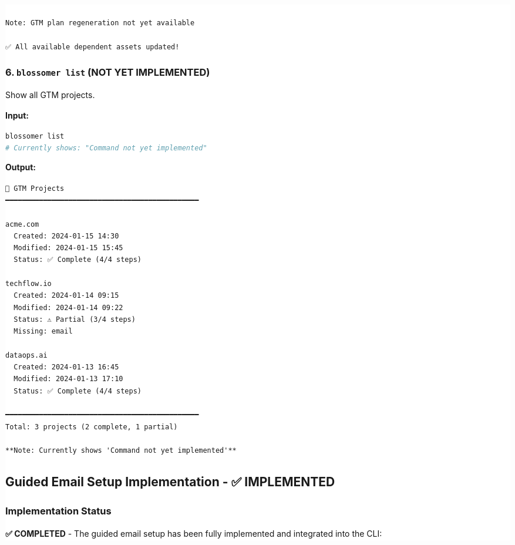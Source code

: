 ```

Note: GTM plan regeneration not yet available

✅ All available dependent assets updated!

```

### 6. `blossomer list` (NOT YET IMPLEMENTED)

Show all GTM projects.

**Input:**

```bash
blossomer list
# Currently shows: "Command not yet implemented"
```

**Output:**

```
📁 GTM Projects
━━━━━━━━━━━━━━━━━━━━━━━━━━━━━━━━━━━━━━━━━━━━━━

acme.com
  Created: 2024-01-15 14:30
  Modified: 2024-01-15 15:45
  Status: ✅ Complete (4/4 steps)

techflow.io
  Created: 2024-01-14 09:15
  Modified: 2024-01-14 09:22
  Status: ⚠️ Partial (3/4 steps)
  Missing: email

dataops.ai
  Created: 2024-01-13 16:45
  Modified: 2024-01-13 17:10
  Status: ✅ Complete (4/4 steps)

━━━━━━━━━━━━━━━━━━━━━━━━━━━━━━━━━━━━━━━━━━━━━━
Total: 3 projects (2 complete, 1 partial)

**Note: Currently shows 'Command not yet implemented'**

```

## Guided Email Setup Implementation - ✅ IMPLEMENTED

### Implementation Status

**✅ COMPLETED** - The guided email setup has been fully implemented and integrated into the CLI:
